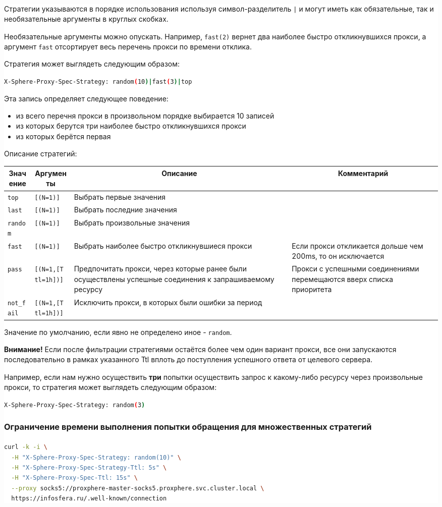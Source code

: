 Стратегии указываются в порядке использования используя символ-разделитель `|` и могут иметь как обязательные, так и необязательные аргументы в круглых скобках.

Необязательные аргументы можно опускать. Например, `fast(2)` вернет два наиболее быстро откликнувшихся прокси, а аргумент `fast` отсортирует весь перечень прокси по времени отклика.

Стратегия может выглядеть следующим образом:

```bash 
X-Sphere-Proxy-Spec-Strategy: random(10)|fast(3)|top
```

Эта запись определяет следующее поведение:

- из всего перечня прокси в произвольном порядке выбирается 10 записей
- из которых берутся три наиболее быстро откликнувшихся прокси
- из которых берётся первая

Описание стратегий:

| Значение   | Аргументы          | Описание                                                                                                | Комментарий                                                          |
|------------|--------------------|---------------------------------------------------------------------------------------------------------|----------------------------------------------------------------------|
| `top`      | `[(N=1)]`          | Выбрать первые значения                                                                                 |                                                                      |
| `last`     | `[(N=1)]`          | Выбрать последние значения                                                                              |                                                                      |
| `random`   | `[(N=1)]`          | Выбрать произвольные значения                                                                           |                                                                      |
| `fast`     | `[(N=1)]`          | Выбрать наиболее быстро откликнувшиеся прокси                                                           | Если прокси откликается дольше чем 200ms, то он исключается          |
| `pass`     | `[(N=1,[Ttl=1h])]` | Предпочитать прокси, через которые ранее были осуществлены успешные соединения к запрашиваемому ресурсу | Прокси с успешными соединениями перемещаются вверх списка приоритета |
| `not_fail` | `[(N=1,[Ttl=1h])]` | Исключить прокси, в которых были ошибки за период                                                       |                                                                      |

Значение по умолчанию, если явно не определено иное - `random`.

**Внимание!** Если после фильтрации стратегиями остаётся более чем один вариант прокси, все они запускаются последовательно в рамках указанного Ttl вплоть до поступления успешного ответа от целевого сервера.

Например, если нам нужно осуществить **три** попытки осуществить запрос к какому-либо ресурсу через произвольные прокси, то стратегия может выглядеть следующим образом:

```bash 
X-Sphere-Proxy-Spec-Strategy: random(3)
```

### Ограничение времени выполнения попытки обращения для множественных стратегий

```bash
curl -k -i \
  -H "X-Sphere-Proxy-Spec-Strategy: random(10)" \
  -H "X-Sphere-Proxy-Spec-Strategy-Ttl: 5s" \
  -H "X-Sphere-Proxy-Spec-Ttl: 15s" \
  --proxy socks5://proxphere-master-socks5.proxphere.svc.cluster.local \
  https://infosfera.ru/.well-known/connection
```
